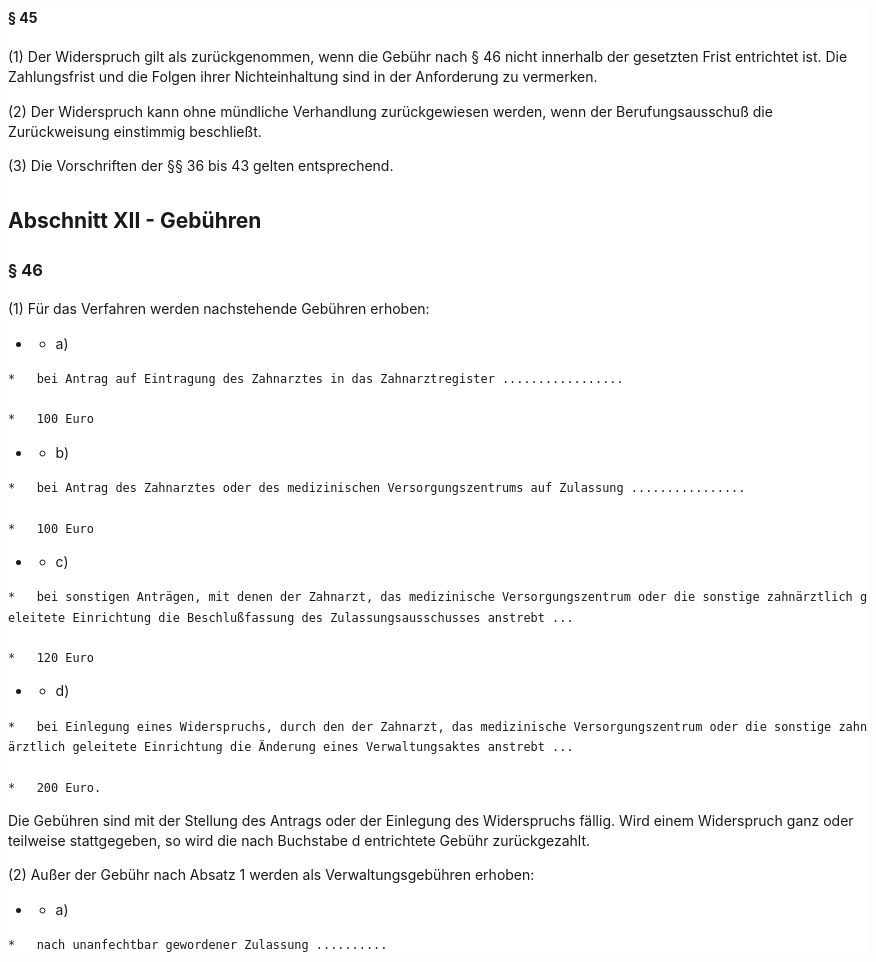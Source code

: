 
#### § 45

(1) Der Widerspruch gilt als zurückgenommen, wenn die Gebühr nach § 46 nicht innerhalb der gesetzten Frist entrichtet ist. Die Zahlungsfrist und die Folgen ihrer Nichteinhaltung sind in der Anforderung zu vermerken.

(2) Der Widerspruch kann ohne mündliche Verhandlung zurückgewiesen werden, wenn der Berufungsausschuß die Zurückweisung einstimmig beschließt.

(3) Die Vorschriften der §§ 36 bis 43 gelten entsprechend.


## Abschnitt XII - Gebühren



### § 46

(1) Für das Verfahren werden nachstehende Gebühren erhoben:

*    *   a)

    *   bei Antrag auf Eintragung des Zahnarztes in das Zahnarztregister .................

    *   100 Euro


*    *   b)

    *   bei Antrag des Zahnarztes oder des medizinischen Versorgungszentrums auf Zulassung ................

    *   100 Euro


*    *   c)

    *   bei sonstigen Anträgen, mit denen der Zahnarzt, das medizinische Versorgungszentrum oder die sonstige zahnärztlich geleitete Einrichtung die Beschlußfassung des Zulassungsausschusses anstrebt ...

    *   120 Euro


*    *   d)

    *   bei Einlegung eines Widerspruchs, durch den der Zahnarzt, das medizinische Versorgungszentrum oder die sonstige zahnärztlich geleitete Einrichtung die Änderung eines Verwaltungsaktes anstrebt ...

    *   200 Euro.



Die Gebühren sind mit der Stellung des Antrags oder der Einlegung des Widerspruchs fällig. Wird einem Widerspruch ganz oder teilweise stattgegeben, so wird die nach Buchstabe d entrichtete Gebühr zurückgezahlt.

(2) Außer der Gebühr nach Absatz 1 werden als Verwaltungsgebühren erhoben:

*    *   a)

    *   nach unanfechtbar gewordener Zulassung ..........
